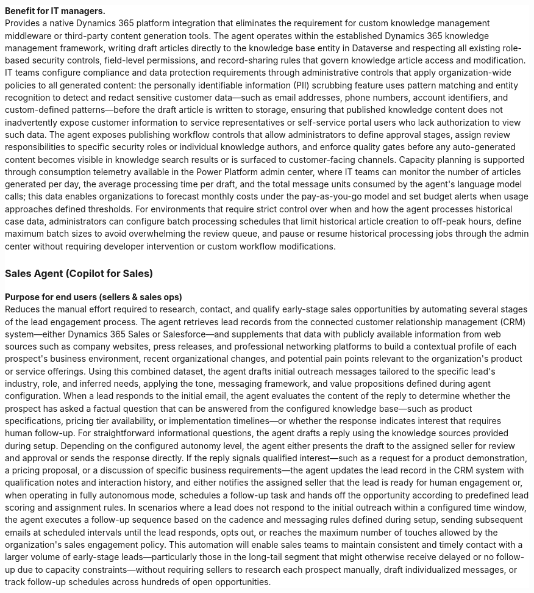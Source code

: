 **Benefit for IT managers.**  
Provides a native Dynamics 365 platform integration that eliminates the requirement for custom knowledge management middleware or third-party content generation tools. The agent operates within the established Dynamics 365 knowledge management framework, writing draft articles directly to the knowledge base entity in Dataverse and respecting all existing role-based security controls, field-level permissions, and record-sharing rules that govern knowledge article access and modification. IT teams configure compliance and data protection requirements through administrative controls that apply organization-wide policies to all generated content: the personally identifiable information (PII) scrubbing feature uses pattern matching and entity recognition to detect and redact sensitive customer data—such as email addresses, phone numbers, account identifiers, and custom-defined patterns—before the draft article is written to storage, ensuring that published knowledge content does not inadvertently expose customer information to service representatives or self-service portal users who lack authorization to view such data. The agent exposes publishing workflow controls that allow administrators to define approval stages, assign review responsibilities to specific security roles or individual knowledge authors, and enforce quality gates before any auto-generated content becomes visible in knowledge search results or is surfaced to customer-facing channels. Capacity planning is supported through consumption telemetry available in the Power Platform admin center, where IT teams can monitor the number of articles generated per day, the average processing time per draft, and the total message units consumed by the agent's language model calls; this data enables organizations to forecast monthly costs under the pay-as-you-go model and set budget alerts when usage approaches defined thresholds. For environments that require strict control over when and how the agent processes historical case data, administrators can configure batch processing schedules that limit historical article creation to off-peak hours, define maximum batch sizes to avoid overwhelming the review queue, and pause or resume historical processing jobs through the admin center without requiring developer intervention or custom workflow modifications.


### Sales Agent (Copilot for Sales)
**Purpose for end users (sellers & sales ops)**  
Reduces the manual effort required to research, contact, and qualify early-stage sales opportunities by automating several stages of the lead engagement process. The agent retrieves lead records from the connected customer relationship management (CRM) system—either Dynamics 365 Sales or Salesforce—and supplements that data with publicly available information from web sources such as company websites, press releases, and professional networking platforms to build a contextual profile of each prospect's business environment, recent organizational changes, and potential pain points relevant to the organization's product or service offerings. Using this combined dataset, the agent drafts initial outreach messages tailored to the specific lead's industry, role, and inferred needs, applying the tone, messaging framework, and value propositions defined during agent configuration. When a lead responds to the initial email, the agent evaluates the content of the reply to determine whether the prospect has asked a factual question that can be answered from the configured knowledge base—such as product specifications, pricing tier availability, or implementation timelines—or whether the response indicates interest that requires human follow-up. For straightforward informational questions, the agent drafts a reply using the knowledge sources provided during setup. Depending on the configured autonomy level, the agent either presents the draft to the assigned seller for review and approval or sends the response directly. If the reply signals qualified interest—such as a request for a product demonstration, a pricing proposal, or a discussion of specific business requirements—the agent updates the lead record in the CRM system with qualification notes and interaction history, and either notifies the assigned seller that the lead is ready for human engagement or, when operating in fully autonomous mode, schedules a follow-up task and hands off the opportunity according to predefined lead scoring and assignment rules. In scenarios where a lead does not respond to the initial outreach within a configured time window, the agent executes a follow-up sequence based on the cadence and messaging rules defined during setup, sending subsequent emails at scheduled intervals until the lead responds, opts out, or reaches the maximum number of touches allowed by the organization's sales engagement policy. This automation will enable sales teams to maintain consistent and timely contact with a larger volume of early-stage leads—particularly those in the long-tail segment that might otherwise receive delayed or no follow-up due to capacity constraints—without requiring sellers to research each prospect manually, draft individualized messages, or track follow-up schedules across hundreds of open opportunities.
